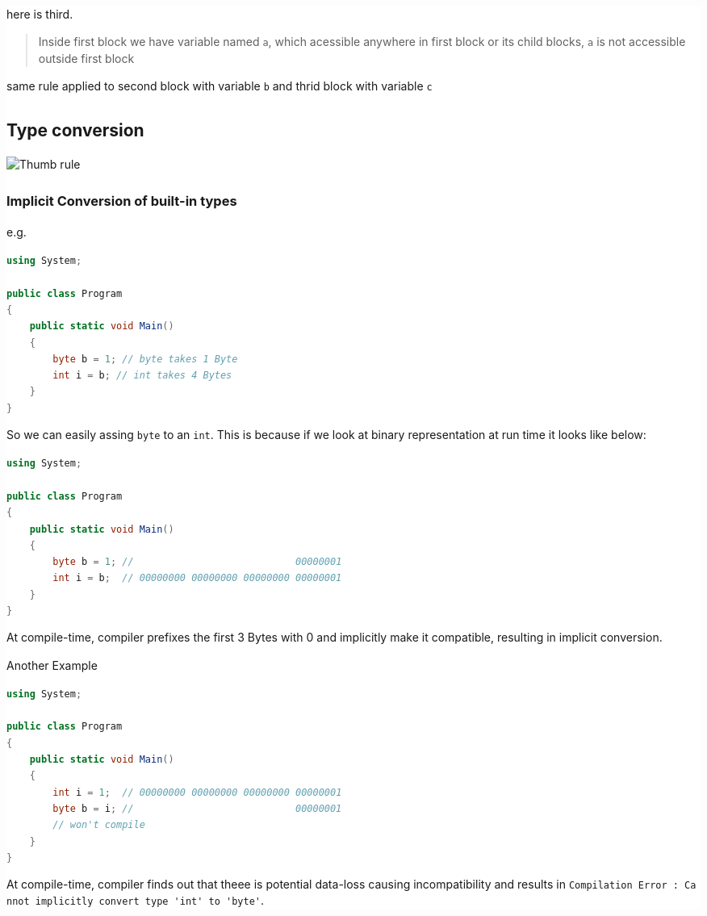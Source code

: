 here is third.

> Inside first block we have variable named `a`, which acessible anywhere in first block or its child blocks, `a` is not accessible outside first block

same rule applied to second block with variable `b` and thrid block with variable `c`

## Type conversion

![Thumb rule](https://simplesnippets.tech/wp-content/uploads/2018/05/typecasting-in-java.jpg)

### Implicit Conversion of built-in types

e.g.

```csharp
using System;

public class Program
{
	public static void Main()
	{
		byte b = 1; // byte takes 1 Byte
		int i = b; // int takes 4 Bytes
	}
}
```

So we can easily assing `byte` to an `int`. This is because if we look at binary representation at run time it looks like below:

```csharp
using System;

public class Program
{
	public static void Main()
	{
		byte b = 1; //                            00000001
		int i = b;  // 00000000 00000000 00000000 00000001
	}
}
```
At compile-time, compiler prefixes the first 3 Bytes with 0 and implicitly make it compatible, resulting in implicit conversion.

Another Example

```csharp
using System;

public class Program
{
	public static void Main()
	{
		int i = 1;  // 00000000 00000000 00000000 00000001
		byte b = i; //                            00000001
		// won't compile
	}
}
```
At compile-time, compiler finds out that theee is potential data-loss causing incompatibility and results in `Compilation Error : Cannot implicitly convert type 'int' to 'byte'`.
